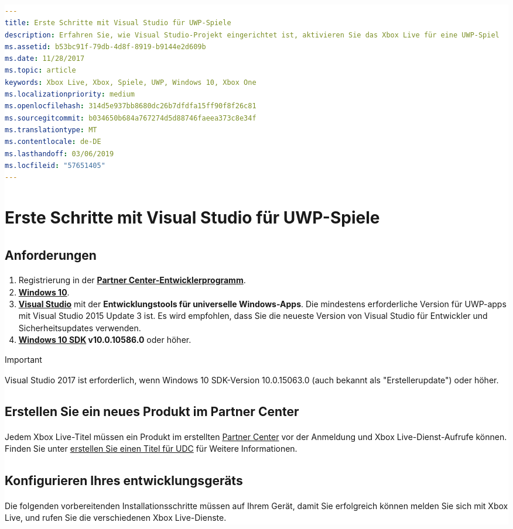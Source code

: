 ```yaml
---
title: Erste Schritte mit Visual Studio für UWP-Spiele
description: Erfahren Sie, wie Visual Studio-Projekt eingerichtet ist, aktivieren Sie das Xbox Live für eine UWP-Spiel
ms.assetid: b53bc91f-79db-4d8f-8919-b9144e2d609b
ms.date: 11/28/2017
ms.topic: article
keywords: Xbox Live, Xbox, Spiele, UWP, Windows 10, Xbox One
ms.localizationpriority: medium
ms.openlocfilehash: 314d5e937bb8680dc26b7dfdfa15ff90f8f26c81
ms.sourcegitcommit: b034650b684a767274d5d88746faeea373c8e34f
ms.translationtype: MT
ms.contentlocale: de-DE
ms.lasthandoff: 03/06/2019
ms.locfileid: "57651405"
---
```

# <a name="get-started-using-visual-studio-for-uwp-games"></a>Erste Schritte mit Visual Studio für UWP-Spiele

## <a name="requirements"></a>Anforderungen

1. Registrierung in der  **[Partner Center-Entwicklerprogramm](https://developer.microsoft.com/store/register)**.
2. **[Windows 10](https://microsoft.com/windows)**.
3. **[Visual Studio](https://www.visualstudio.com/)**  mit der **Entwicklungstools für universelle Windows-Apps**. Die mindestens erforderliche Version für UWP-apps mit Visual Studio 2015 Update 3 ist. Es wird empfohlen, dass Sie die neueste Version von Visual Studio für Entwickler und Sicherheitsupdates verwenden. 
4. **[Windows 10 SDK](https://developer.microsoft.com/windows/downloads/windows-10-sdk) v10.0.10586.0** oder höher.

> [!IMPORTANT]
> Visual Studio 2017 ist erforderlich, wenn Windows 10 SDK-Version 10.0.15063.0 (auch bekannt als "Erstellerupdate") oder höher.

## <a name="create-a-new-product-in-partner-center"></a>Erstellen Sie ein neues Produkt im Partner Center

Jedem Xbox Live-Titel müssen ein Produkt im erstellten [Partner Center](https://partner.microsoft.com/dashboard) vor der Anmeldung und Xbox Live-Dienst-Aufrufe können. Finden Sie unter [erstellen Sie einen Titel für UDC](create-a-new-title.md) für Weitere Informationen.

## <a name="configuring-your-development-device"></a>Konfigurieren Ihres entwicklungsgeräts

Die folgenden vorbereitenden Installationsschritte müssen auf Ihrem Gerät, damit Sie erfolgreich können melden Sie sich mit Xbox Live, und rufen Sie die verschiedenen Xbox Live-Dienste.
